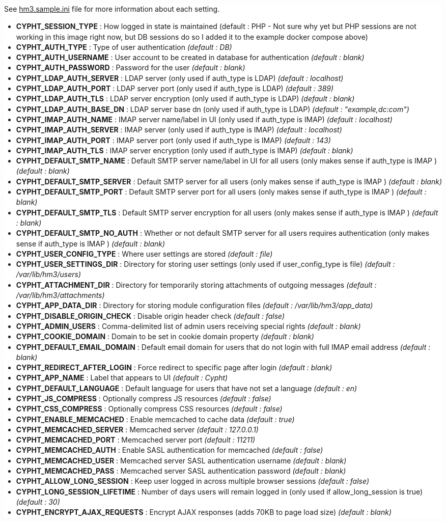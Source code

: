 See [hm3.sample.ini](https://github.com/cypht-org/cypht/blob/master/hm3.sample.ini) file for more information about each setting.

* **CYPHT_SESSION_TYPE** : How logged in state is maintained (default : PHP - Not sure why yet but PHP sessions are not working in this image right now, but DB sessions do so I added it to the example docker compose above)
* **CYPHT_AUTH_TYPE** : Type of user authentication *(default : DB)*
* **CYPHT_AUTH_USERNAME** : User account to be created in database for authentication *(default : blank)*
* **CYPHT_AUTH_PASSWORD** : Password for the user *(default : blank)*
* **CYPHT_LDAP_AUTH_SERVER** : LDAP server (only used if auth_type is LDAP) *(default : localhost)*
* **CYPHT_LDAP_AUTH_PORT** : LDAP server port (only used if auth_type is LDAP) *(default : 389)*
* **CYPHT_LDAP_AUTH_TLS** : LDAP server encryption (only used if auth_type is LDAP) *(default : blank)*
* **CYPHT_LDAP_AUTH_BASE_DN** : LDAP server base dn (only used if auth_type is LDAP) *(default : "example,dc:com")*
* **CYPHT_IMAP_AUTH_NAME** : IMAP server name/label in UI (only used if auth_type is IMAP) *(default : localhost)*
* **CYPHT_IMAP_AUTH_SERVER** : IMAP server (only used if auth_type is IMAP) *(default : localhost)*
* **CYPHT_IMAP_AUTH_PORT** : IMAP server port (only used if auth_type is IMAP) *(default : 143)*
* **CYPHT_IMAP_AUTH_TLS** : IMAP server encryption (only used if auth_type is IMAP) *(default : blank)*
* **CYPHT_DEFAULT_SMTP_NAME** : Default SMTP server name/label in UI for all users (only makes sense if auth_type is IMAP ) *(default : blank)*
* **CYPHT_DEFAULT_SMTP_SERVER** : Default SMTP server for all users (only makes sense if auth_type is IMAP ) *(default : blank)*
* **CYPHT_DEFAULT_SMTP_PORT** : Default SMTP server port for all users (only makes sense if auth_type is IMAP ) *(default : blank)*
* **CYPHT_DEFAULT_SMTP_TLS** : Default SMTP server encryption for all users (only makes sense if auth_type is IMAP ) *(default : blank)*
* **CYPHT_DEFAULT_SMTP_NO_AUTH** : Whether or not default SMTP server for all users requires authentication (only makes sense if auth_type is IMAP ) *(default : blank)*
* **CYPHT_USER_CONFIG_TYPE** : Where user settings are stored *(default : file)*
* **CYPHT_USER_SETTINGS_DIR** : Directory for storing user settings (only used if user_config_type is file) *(default : /var/lib/hm3/users)*
* **CYPHT_ATTACHMENT_DIR** : Directory for temporarily storing attachments of outgoing messages *(default : /var/lib/hm3/attachments)*
* **CYPHT_APP_DATA_DIR** : Directory for storing module configuration files *(default : /var/lib/hm3/app_data)*
* **CYPHT_DISABLE_ORIGIN_CHECK** : Disable origin header check *(default : false)*
* **CYPHT_ADMIN_USERS** : Comma-delimited list of admin users receiving special rights *(default : blank)*
* **CYPHT_COOKIE_DOMAIN** : Domain to be set in cookie domain property *(default : blank)*
* **CYPHT_DEFAULT_EMAIL_DOMAIN** : Default email domain for users that do not login with full IMAP email address *(default : blank)*
* **CYPHT_REDIRECT_AFTER_LOGIN** : Force redirect to specific page after login *(default : blank)*
* **CYPHT_APP_NAME** : Label that appears to UI *(default : Cypht)*
* **CYPHT_DEFAULT_LANGUAGE** : Default language for users that have not set a language *(default : en)*
* **CYPHT_JS_COMPRESS** : Optionally compress JS resources *(default : false)*
* **CYPHT_CSS_COMPRESS** : Optionally compress CSS resources *(default : false)*
* **CYPHT_ENABLE_MEMCACHED** : Enable memcached to cache data *(default : true)*
* **CYPHT_MEMCACHED_SERVER** : Memcached server *(default : 127.0.0.1)*
* **CYPHT_MEMCACHED_PORT** : Memcached server port *(default : 11211)*
* **CYPHT_MEMCACHED_AUTH** : Enable SASL authentication for memcached *(default : false)*
* **CYPHT_MEMCACHED_USER** : Memcached server SASL authentication username *(default : blank)*
* **CYPHT_MEMCACHED_PASS** : Memcached server SASL authentication password *(default : blank)*
* **CYPHT_ALLOW_LONG_SESSION** : Keep user logged in across multiple browser sessions *(default : false)*
* **CYPHT_LONG_SESSION_LIFETIME** : Number of days users will remain logged in (only used if allow_long_session is true) *(default : 30)*
* **CYPHT_ENCRYPT_AJAX_REQUESTS** : Encrypt AJAX responses (adds 70KB to page load size) *(default : blank)*